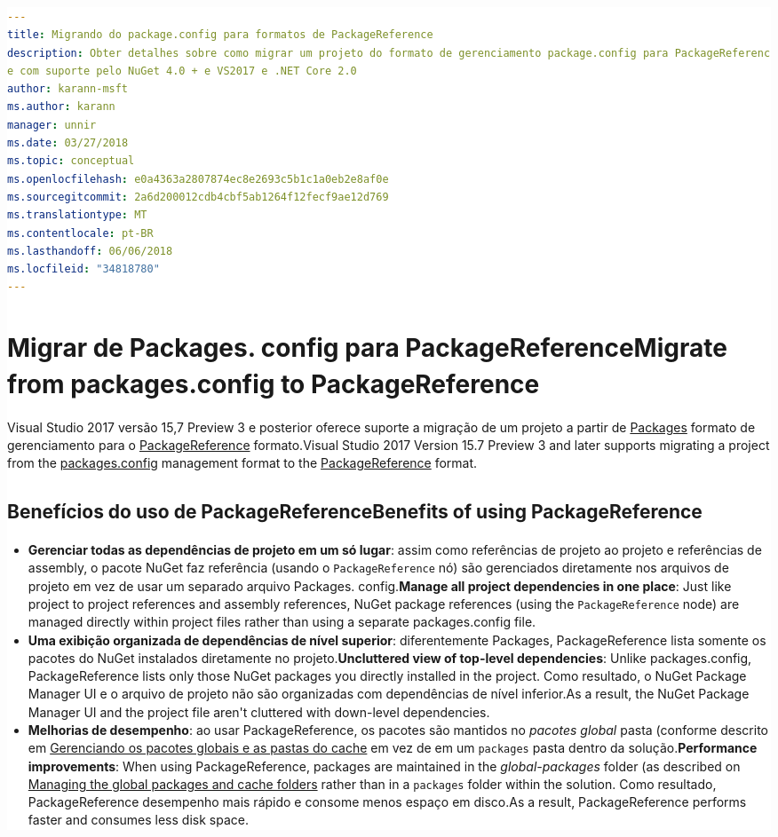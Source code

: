 ```yaml
---
title: Migrando do package.config para formatos de PackageReference
description: Obter detalhes sobre como migrar um projeto do formato de gerenciamento package.config para PackageReference com suporte pelo NuGet 4.0 + e VS2017 e .NET Core 2.0
author: karann-msft
ms.author: karann
manager: unnir
ms.date: 03/27/2018
ms.topic: conceptual
ms.openlocfilehash: e0a4363a2807874ec8e2693c5b1c1a0eb2e8af0e
ms.sourcegitcommit: 2a6d200012cdb4cbf5ab1264f12fecf9ae12d769
ms.translationtype: MT
ms.contentlocale: pt-BR
ms.lasthandoff: 06/06/2018
ms.locfileid: "34818780"
---
```

# <a name="migrate-from-packagesconfig-to-packagereference"></a><span data-ttu-id="8d3d9-103">Migrar de Packages. config para PackageReference</span><span class="sxs-lookup"><span data-stu-id="8d3d9-103">Migrate from packages.config to PackageReference</span></span>

<span data-ttu-id="8d3d9-104">Visual Studio 2017 versão 15,7 Preview 3 e posterior oferece suporte a migração de um projeto a partir de [Packages](./packages-config.md) formato de gerenciamento para o [PackageReference](../consume-packages/Package-References-in-Project-Files.md) formato.</span><span class="sxs-lookup"><span data-stu-id="8d3d9-104">Visual Studio 2017 Version 15.7 Preview 3 and later supports migrating a project from the [packages.config](./packages-config.md) management format to the [PackageReference](../consume-packages/Package-References-in-Project-Files.md) format.</span></span>

## <a name="benefits-of-using-packagereference"></a><span data-ttu-id="8d3d9-105">Benefícios do uso de PackageReference</span><span class="sxs-lookup"><span data-stu-id="8d3d9-105">Benefits of using PackageReference</span></span>

* <span data-ttu-id="8d3d9-106">**Gerenciar todas as dependências de projeto em um só lugar**: assim como referências de projeto ao projeto e referências de assembly, o pacote NuGet faz referência (usando o `PackageReference` nó) são gerenciados diretamente nos arquivos de projeto em vez de usar um separado arquivo Packages. config.</span><span class="sxs-lookup"><span data-stu-id="8d3d9-106">**Manage all project dependencies in one place**: Just like project to project references and assembly references, NuGet package references (using the `PackageReference` node) are managed directly within project files rather than using a separate packages.config file.</span></span>
* <span data-ttu-id="8d3d9-107">**Uma exibição organizada de dependências de nível superior**: diferentemente Packages, PackageReference lista somente os pacotes do NuGet instalados diretamente no projeto.</span><span class="sxs-lookup"><span data-stu-id="8d3d9-107">**Uncluttered view of top-level dependencies**: Unlike packages.config, PackageReference lists only those NuGet packages you directly installed in the project.</span></span> <span data-ttu-id="8d3d9-108">Como resultado, o NuGet Package Manager UI e o arquivo de projeto não são organizadas com dependências de nível inferior.</span><span class="sxs-lookup"><span data-stu-id="8d3d9-108">As a result, the NuGet Package Manager UI and the project file aren't cluttered with down-level dependencies.</span></span>
* <span data-ttu-id="8d3d9-109">**Melhorias de desempenho**: ao usar PackageReference, os pacotes são mantidos no *pacotes global* pasta (conforme descrito em [Gerenciando os pacotes globais e as pastas do cache](../consume-packages/managing-the-global-packages-and-cache-folders.md) em vez de em um `packages` pasta dentro da solução.</span><span class="sxs-lookup"><span data-stu-id="8d3d9-109">**Performance improvements**: When using PackageReference, packages are maintained in the *global-packages* folder (as described on [Managing the global packages and cache folders](../consume-packages/managing-the-global-packages-and-cache-folders.md) rather than in a `packages` folder within the solution.</span></span> <span data-ttu-id="8d3d9-110">Como resultado, PackageReference desempenho mais rápido e consome menos espaço em disco.</span><span class="sxs-lookup"><span data-stu-id="8d3d9-110">As a result, PackageReference performs faster and consumes less disk space.</span></span>